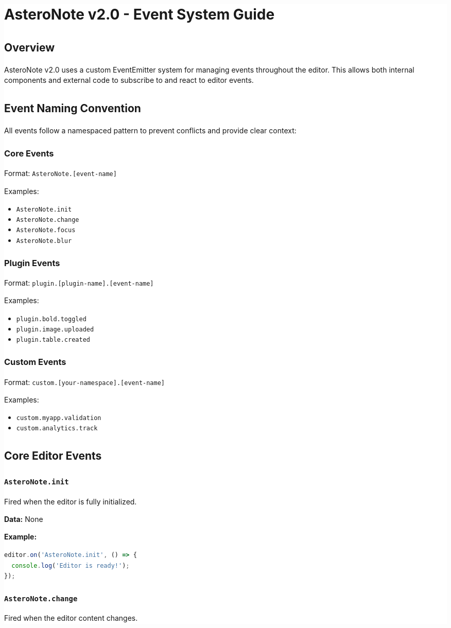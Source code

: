 # AsteroNote v2.0 - Event System Guide

## Overview

AsteroNote v2.0 uses a custom EventEmitter system for managing events throughout the editor. This allows both internal components and external code to subscribe to and react to editor events.

## Event Naming Convention

All events follow a namespaced pattern to prevent conflicts and provide clear context:

### Core Events
Format: `AsteroNote.[event-name]`

Examples:
- `AsteroNote.init`
- `AsteroNote.change`
- `AsteroNote.focus`
- `AsteroNote.blur`

### Plugin Events
Format: `plugin.[plugin-name].[event-name]`

Examples:
- `plugin.bold.toggled`
- `plugin.image.uploaded`
- `plugin.table.created`

### Custom Events
Format: `custom.[your-namespace].[event-name]`

Examples:
- `custom.myapp.validation`
- `custom.analytics.track`

## Core Editor Events

### `AsteroNote.init`
Fired when the editor is fully initialized.

**Data:** None

**Example:**
```javascript
editor.on('AsteroNote.init', () => {
  console.log('Editor is ready!');
});
```

### `AsteroNote.change`
Fired when the editor content changes.
